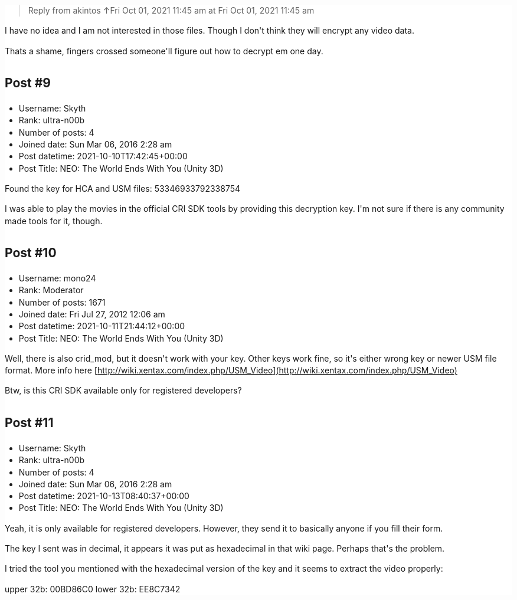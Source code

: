 > Reply from akintos ↑Fri Oct 01, 2021 11:45 am at Fri Oct 01, 2021 11:45 am
>
> 
I have no idea and I am not interested in those files. Though I don't think they will encrypt any video data.

Thats a shame, fingers crossed someone'll figure out how to decrypt em one day.
## Post #9
- Username: Skyth
- Rank: ultra-n00b
- Number of posts: 4
- Joined date: Sun Mar 06, 2016 2:28 am
- Post datetime: 2021-10-10T17:42:45+00:00
- Post Title: NEO: The World Ends With You (Unity 3D)

Found the key for HCA and USM files: 53346933792338754

I was able to play the movies in the official CRI SDK tools by providing this decryption key. I'm not sure if there is any community made tools for it, though.
## Post #10
- Username: mono24
- Rank: Moderator
- Number of posts: 1671
- Joined date: Fri Jul 27, 2012 12:06 am
- Post datetime: 2021-10-11T21:44:12+00:00
- Post Title: NEO: The World Ends With You (Unity 3D)

Well, there is also crid_mod, but it doesn't work with your key.
Other keys work fine, so it's either wrong key or newer USM file format.
More info here [http://wiki.xentax.com/index.php/USM_Video](http://wiki.xentax.com/index.php/USM_Video)

Btw, is this CRI SDK available only for registered developers?
## Post #11
- Username: Skyth
- Rank: ultra-n00b
- Number of posts: 4
- Joined date: Sun Mar 06, 2016 2:28 am
- Post datetime: 2021-10-13T08:40:37+00:00
- Post Title: NEO: The World Ends With You (Unity 3D)

Yeah, it is only available for registered developers. However, they send it to basically anyone if you fill their form.

The key I sent was in decimal, it appears it was put as hexadecimal in that wiki page. Perhaps that's the problem.

I tried the tool you mentioned with the hexadecimal version of the key and it seems to extract the video properly:

upper 32b: 00BD86C0
lower 32b: EE8C7342
